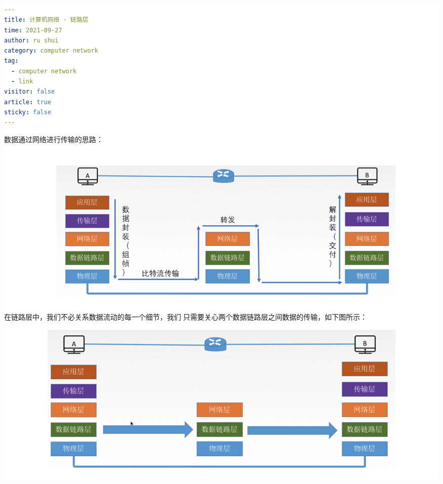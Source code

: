 ```yaml
---
title: 计算机网络 - 链路层
time: 2021-09-27
author: ru shui
category: computer network
tag:
  - computer network
  - link
visitor: false
article: true
sticky: false
---
```


数据通过网络进行传输的思路：

<div style="text-align: center;"><img src="./images/2021-09-27-12-12-15.png" alt="img" style="width:80%;"/></div>

在链路层中，我们不必关系数据流动的每一个细节，我们
只需要关心两个数据链路层之间数据的传输，如下图所示：

<div style="text-align: center;"><img src="./images/2021-09-27-12-13-45.png" alt="img" style="width:80%;"/></div>
